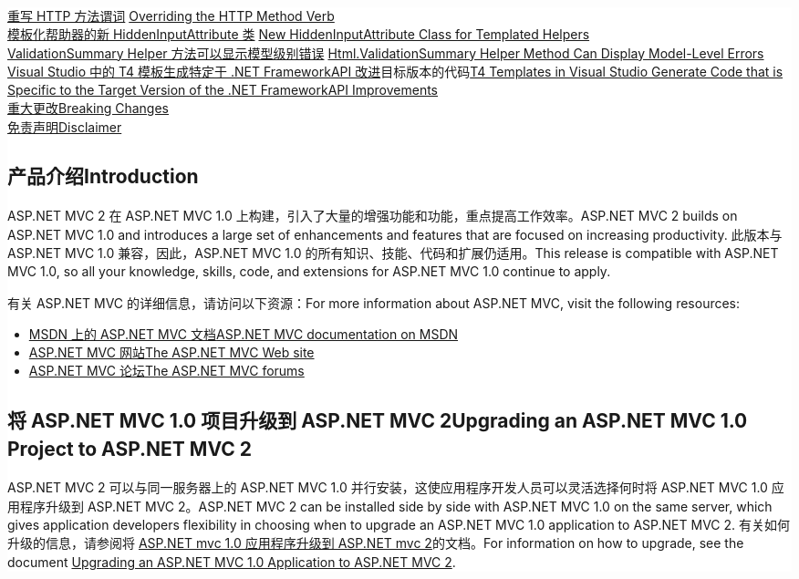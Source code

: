 <span data-ttu-id="cfe12-121">[重写 HTTP 方法谓词](#_TOC3_12) </span><span class="sxs-lookup"><span data-stu-id="cfe12-121">[Overriding the HTTP Method Verb](#_TOC3_12) </span></span>  
<span data-ttu-id="cfe12-122">[模板化帮助器的新 HiddenInputAttribute 类](#_TOC3_13) </span><span class="sxs-lookup"><span data-stu-id="cfe12-122">[New HiddenInputAttribute Class for Templated Helpers](#_TOC3_13) </span></span>  
<span data-ttu-id="cfe12-123">[ValidationSummary Helper 方法可以显示模型级别错误](#_TOC3_14) </span><span class="sxs-lookup"><span data-stu-id="cfe12-123">[Html.ValidationSummary Helper Method Can Display Model-Level Errors](#_TOC3_14) </span></span>  
<span data-ttu-id="cfe12-124">[Visual Studio 中的 T4 模板生成特定于 .NET Framework](#_TOC3_15)[API 改进](#_TOC4)目标版本的代码</span><span class="sxs-lookup"><span data-stu-id="cfe12-124">[T4 Templates in Visual Studio Generate Code that is Specific to the Target Version of the .NET Framework](#_TOC3_15)[API Improvements](#_TOC4)</span></span>  
[<span data-ttu-id="cfe12-125">重大更改</span><span class="sxs-lookup"><span data-stu-id="cfe12-125">Breaking Changes</span></span>](#_TOC5)  
[<span data-ttu-id="cfe12-126">免责声明</span><span class="sxs-lookup"><span data-stu-id="cfe12-126">Disclaimer</span></span>](#_TOC6)  

## <a name="introduction"></a><a id="_TOC1"></a>  <span data-ttu-id="cfe12-127">产品介绍</span><span class="sxs-lookup"><span data-stu-id="cfe12-127">Introduction</span></span>

<span data-ttu-id="cfe12-128">ASP.NET MVC 2 在 ASP.NET MVC 1.0 上构建，引入了大量的增强功能和功能，重点提高工作效率。</span><span class="sxs-lookup"><span data-stu-id="cfe12-128">ASP.NET MVC 2 builds on ASP.NET MVC 1.0 and introduces a large set of enhancements and features that are focused on increasing productivity.</span></span> <span data-ttu-id="cfe12-129">此版本与 ASP.NET MVC 1.0 兼容，因此，ASP.NET MVC 1.0 的所有知识、技能、代码和扩展仍适用。</span><span class="sxs-lookup"><span data-stu-id="cfe12-129">This release is compatible with ASP.NET MVC 1.0, so all your knowledge, skills, code, and extensions for ASP.NET MVC 1.0 continue to apply.</span></span>

<span data-ttu-id="cfe12-130">有关 ASP.NET MVC 的详细信息，请访问以下资源：</span><span class="sxs-lookup"><span data-stu-id="cfe12-130">For more information about ASP.NET MVC, visit the following resources:</span></span>

- [<span data-ttu-id="cfe12-131">MSDN 上的 ASP.NET MVC 文档</span><span class="sxs-lookup"><span data-stu-id="cfe12-131">ASP.NET MVC documentation on MSDN</span></span>](https://go.microsoft.com/fwlink/?LinkId=159758)
- [<span data-ttu-id="cfe12-132">ASP.NET MVC 网站</span><span class="sxs-lookup"><span data-stu-id="cfe12-132">The ASP.NET MVC Web site</span></span>](https://asp.net/mvc/)
- [<span data-ttu-id="cfe12-133">ASP.NET MVC 论坛</span><span class="sxs-lookup"><span data-stu-id="cfe12-133">The ASP.NET MVC forums</span></span>](https://forums.asp.net/1146.aspx)

## <a name="upgrading-an-aspnet-mvc-10-project-to-aspnet-mvc-2"></a><a id="_TOC2"></a>  <span data-ttu-id="cfe12-134">将 ASP.NET MVC 1.0 项目升级到 ASP.NET MVC 2</span><span class="sxs-lookup"><span data-stu-id="cfe12-134">Upgrading an ASP.NET MVC 1.0 Project to ASP.NET MVC 2</span></span>

<span data-ttu-id="cfe12-135">ASP.NET MVC 2 可以与同一服务器上的 ASP.NET MVC 1.0 并行安装，这使应用程序开发人员可以灵活选择何时将 ASP.NET MVC 1.0 应用程序升级到 ASP.NET MVC 2。</span><span class="sxs-lookup"><span data-stu-id="cfe12-135">ASP.NET MVC 2 can be installed side by side with ASP.NET MVC 1.0 on the same server, which gives application developers flexibility in choosing when to upgrade an ASP.NET MVC 1.0 application to ASP.NET MVC 2.</span></span> <span data-ttu-id="cfe12-136">有关如何升级的信息，请参阅将 [ASP.NET mvc 1.0 应用程序升级到 ASP.NET mvc 2](https://go.microsoft.com/fwlink/?LinkID=185459)的文档。</span><span class="sxs-lookup"><span data-stu-id="cfe12-136">For information on how to upgrade, see the document [Upgrading an ASP.NET MVC 1.0 Application to ASP.NET MVC 2](https://go.microsoft.com/fwlink/?LinkID=185459).</span></span>
